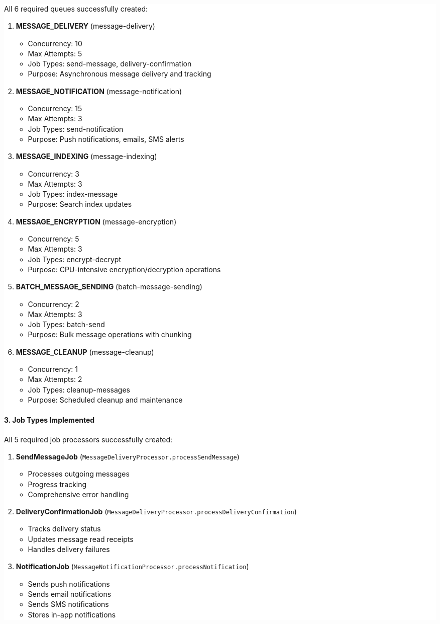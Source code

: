 All 6 required queues successfully created:

1. **MESSAGE_DELIVERY** (message-delivery)
   - Concurrency: 10
   - Max Attempts: 5
   - Job Types: send-message, delivery-confirmation
   - Purpose: Asynchronous message delivery and tracking

2. **MESSAGE_NOTIFICATION** (message-notification)
   - Concurrency: 15
   - Max Attempts: 3
   - Job Types: send-notification
   - Purpose: Push notifications, emails, SMS alerts

3. **MESSAGE_INDEXING** (message-indexing)
   - Concurrency: 3
   - Max Attempts: 3
   - Job Types: index-message
   - Purpose: Search index updates

4. **MESSAGE_ENCRYPTION** (message-encryption)
   - Concurrency: 5
   - Max Attempts: 3
   - Job Types: encrypt-decrypt
   - Purpose: CPU-intensive encryption/decryption operations

5. **BATCH_MESSAGE_SENDING** (batch-message-sending)
   - Concurrency: 2
   - Max Attempts: 3
   - Job Types: batch-send
   - Purpose: Bulk message operations with chunking

6. **MESSAGE_CLEANUP** (message-cleanup)
   - Concurrency: 1
   - Max Attempts: 2
   - Job Types: cleanup-messages
   - Purpose: Scheduled cleanup and maintenance

#### 3. Job Types Implemented

All 5 required job processors successfully created:

1. **SendMessageJob** (`MessageDeliveryProcessor.processSendMessage`)
   - Processes outgoing messages
   - Progress tracking
   - Comprehensive error handling

2. **DeliveryConfirmationJob** (`MessageDeliveryProcessor.processDeliveryConfirmation`)
   - Tracks delivery status
   - Updates message read receipts
   - Handles delivery failures

3. **NotificationJob** (`MessageNotificationProcessor.processNotification`)
   - Sends push notifications
   - Sends email notifications
   - Sends SMS notifications
   - Stores in-app notifications
